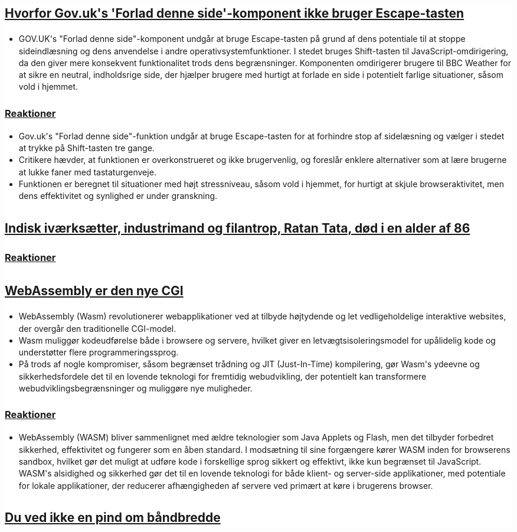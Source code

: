 ## [Hvorfor Gov.uk's 'Forlad denne side'-komponent ikke bruger Escape-tasten](https://beeps.website/blog/2024-10-09-why-govuk-exit-this-page-doesnt-use-escape/)

- GOV.UK's "Forlad denne side"-komponent undgår at bruge Escape-tasten på grund af dens potentiale til at stoppe sideindlæsning og dens anvendelse i andre operativsystemfunktioner. I stedet bruges Shift-tasten til JavaScript-omdirigering, da den giver mere konsekvent funktionalitet trods dens begrænsninger. Komponenten omdirigerer brugere til BBC Weather for at sikre en neutral, indholdsrige side, der hjælper brugere med hurtigt at forlade en side i potentielt farlige situationer, såsom vold i hjemmet.

### [Reaktioner](https://news.ycombinator.com/item?id=41793597)

- Gov.uk's "Forlad denne side"-funktion undgår at bruge Escape-tasten for at forhindre stop af sidelæsning og vælger i stedet at trykke på Shift-tasten tre gange.
- Critikere hævder, at funktionen er overkonstrueret og ikke brugervenlig, og foreslår enklere alternativer som at lære brugerne at lukke faner med tastaturgenveje.
- Funktionen er beregnet til situationer med højt stressniveau, såsom vold i hjemmet, for hurtigt at skjule browseraktivitet, men dens effektivitet og synlighed er under granskning.

## [Indisk iværksætter, industrimand og filantrop, Ratan Tata, død i en alder af 86](https://en.wikipedia.org/wiki/Ratan_Tata)

### [Reaktioner](https://news.ycombinator.com/item?id=41795218)

## [WebAssembly er den nye CGI](https://roborooter.com/post/wasm-is-the-new-cgi/)

- WebAssembly (Wasm) revolutionerer webapplikationer ved at tilbyde højtydende og let vedligeholdelige interaktive websites, der overgår den traditionelle CGI-model.
- Wasm muliggør kodeudførelse både i browsere og servere, hvilket giver en letvægtsisoleringsmodel for upålidelig kode og understøtter flere programmeringssprog.
- På trods af nogle kompromiser, såsom begrænset trådning og JIT (Just-In-Time) kompilering, gør Wasm's ydeevne og sikkerhedsfordele det til en lovende teknologi for fremtidig webudvikling, der potentielt kan transformere webudviklingsbegrænsninger og muliggøre nye muligheder.

### [Reaktioner](https://news.ycombinator.com/item?id=41795561)

- WebAssembly (WASM) bliver sammenlignet med ældre teknologier som Java Applets og Flash, men det tilbyder forbedret sikkerhed, effektivitet og fungerer som en åben standard. I modsætning til sine forgængere kører WASM inden for browserens sandbox, hvilket gør det muligt at udføre kode i forskellige sprog sikkert og effektivt, ikke kun begrænset til JavaScript. WASM's alsidighed og sikkerhed gør det til en lovende teknologi for både klient- og server-side applikationer, med potentiale for lokale applikationer, der reducerer afhængigheden af servere ved primært at køre i brugerens browser.

## [Du ved ikke en pind om båndbredde](https://cacm.acm.org/practice/you-dont-know-jack-about-bandwidth/)
